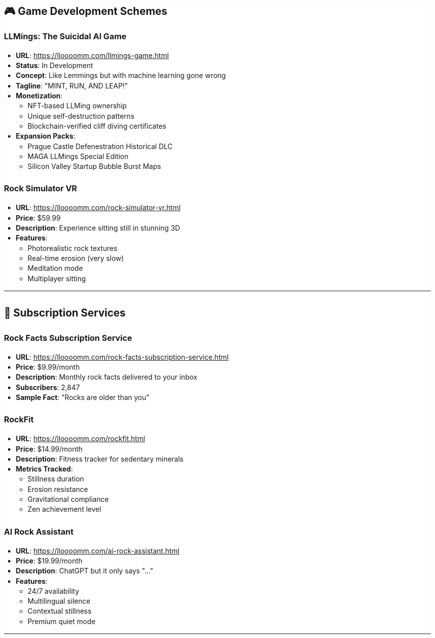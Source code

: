 
## 🎮 Game Development Schemes

### LLMings: The Suicidal AI Game
- **URL**: https://lloooomm.com/llmings-game.html
- **Status**: In Development
- **Concept**: Like Lemmings but with machine learning gone wrong
- **Tagline**: "MINT, RUN, AND LEAP!"
- **Monetization**:
  - NFT-based LLMing ownership
  - Unique self-destruction patterns
  - Blockchain-verified cliff diving certificates
- **Expansion Packs**:
  - Prague Castle Defenestration Historical DLC
  - MAGA LLMings Special Edition
  - Silicon Valley Startup Bubble Burst Maps

### Rock Simulator VR
- **URL**: https://lloooomm.com/rock-simulator-vr.html
- **Price**: $59.99
- **Description**: Experience sitting still in stunning 3D
- **Features**: 
  - Photorealistic rock textures
  - Real-time erosion (very slow)
  - Meditation mode
  - Multiplayer sitting

---

## 📱 Subscription Services

### Rock Facts Subscription Service
- **URL**: https://lloooomm.com/rock-facts-subscription-service.html
- **Price**: $9.99/month
- **Description**: Monthly rock facts delivered to your inbox
- **Subscribers**: 2,847
- **Sample Fact**: "Rocks are older than you"

### RockFit
- **URL**: https://lloooomm.com/rockfit.html
- **Price**: $14.99/month
- **Description**: Fitness tracker for sedentary minerals
- **Metrics Tracked**:
  - Stillness duration
  - Erosion resistance
  - Gravitational compliance
  - Zen achievement level

### AI Rock Assistant
- **URL**: https://lloooomm.com/ai-rock-assistant.html
- **Price**: $19.99/month
- **Description**: ChatGPT but it only says "..."
- **Features**:
  - 24/7 availability
  - Multilingual silence
  - Contextual stillness
  - Premium quiet mode

---